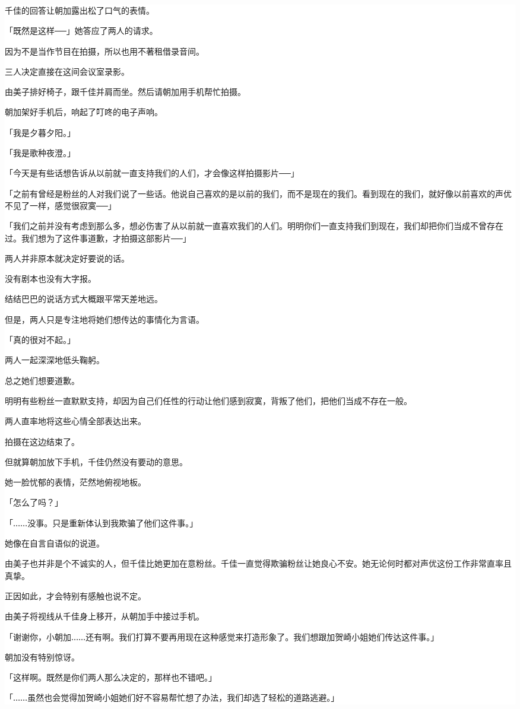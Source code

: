 千佳的回答让朝加露出松了口气的表情。

「既然是这样──」她答应了两人的请求。

因为不是当作节目在拍摄，所以也用不著租借录音间。

三人决定直接在这间会议室录影。

由美子排好椅子，跟千佳并肩而坐。然后请朝加用手机帮忙拍摄。

朝加架好手机后，响起了叮咚的电子声响。

「我是夕暮夕阳。」

「我是歌种夜澄。」

「今天是有些话想告诉从以前就一直支持我们的人们，才会像这样拍摄影片──」

「之前有曾经是粉丝的人对我们说了一些话。他说自己喜欢的是以前的我们，而不是现在的我们。看到现在的我们，就好像以前喜欢的声优不见了一样，感觉很寂寞──」

「我们之前并没有考虑到那么多，想必伤害了从以前就一直喜欢我们的人们。明明你们一直支持我们到现在，我们却把你们当成不曾存在过。我们想为了这件事道歉，才拍摄这部影片──」

两人并非原本就决定好要说的话。

没有剧本也没有大字报。

结结巴巴的说话方式大概跟平常天差地远。

但是，两人只是专注地将她们想传达的事情化为言语。

「真的很对不起。」

两人一起深深地低头鞠躬。

总之她们想要道歉。

明明有些粉丝一直默默支持，却因为自己们任性的行动让他们感到寂寞，背叛了他们，把他们当成不存在一般。

两人直率地将这些心情全部表达出来。

拍摄在这边结束了。

但就算朝加放下手机，千佳仍然没有要动的意思。

她一脸忧郁的表情，茫然地俯视地板。

「怎么了吗？」

「……没事。只是重新体认到我欺骗了他们这件事。」

她像在自言自语似的说道。

由美子也并非是个不诚实的人，但千佳比她更加在意粉丝。千佳一直觉得欺骗粉丝让她良心不安。她无论何时都对声优这份工作非常直率且真挚。

正因如此，才会特别有感触也说不定。

由美子将视线从千佳身上移开，从朝加手中接过手机。

「谢谢你，小朝加……还有啊。我们打算不要再用现在这种感觉来打造形象了。我们想跟加贺崎小姐她们传达这件事。」

朝加没有特别惊讶。

「这样啊。既然是你们两人那么决定的，那样也不错吧。」

「……虽然也会觉得加贺崎小姐她们好不容易帮忙想了办法，我们却选了轻松的道路逃避。」
